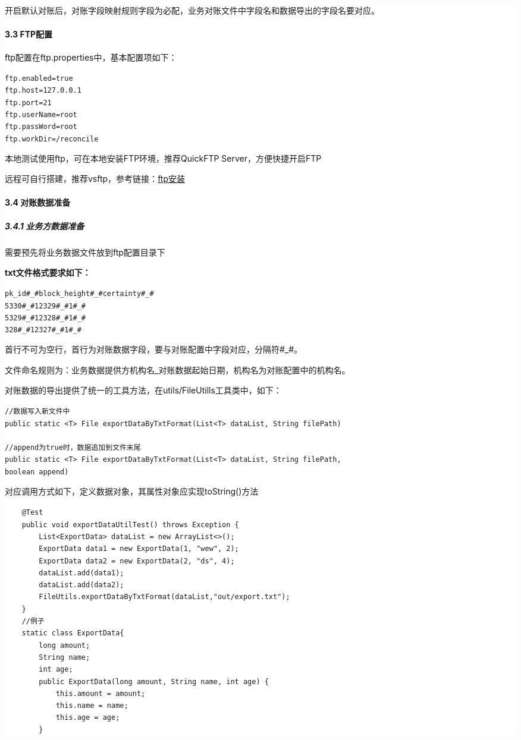 开启默认对账后，对账字段映射规则字段为必配，业务对账文件中字段名和数据导出的字段名要对应。

#### 3.3 FTP配置

ftp配置在ftp.properties中，基本配置项如下：

```
ftp.enabled=true
ftp.host=127.0.0.1
ftp.port=21
ftp.userName=root
ftp.passWord=root
ftp.workDir=/reconcile
```

本地测试使用ftp，可在本地安装FTP环境，推荐QuickFTP Server，方便快捷开启FTP

远程可自行搭建，推荐vsftp，参考链接：[ftp安装](https://blog.csdn.net/u011921996/article/details/93380573)

#### 3.4 对账数据准备

##### 3.4.1 业务方数据准备

需要预先将业务数据文件放到ftp配置目录下

**txt文件格式要求如下：**

```
pk_id#_#block_height#_#certainty#_#
5330#_#12329#_#1#_#
5329#_#12328#_#1#_#
328#_#12327#_#1#_#
```

首行不可为空行，首行为对账数据字段，要与对账配置中字段对应，分隔符#_#。

文件命名规则为：业务数据提供方机构名_对账数据起始日期，机构名为对账配置中的机构名。

对账数据的导出提供了统一的工具方法，在utils/FileUtills工具类中，如下：

```
//数据写入新文件中
public static <T> File exportDataByTxtFormat(List<T> dataList, String filePath)

//append为true时，数据追加到文件末尾
public static <T> File exportDataByTxtFormat(List<T> dataList, String filePath,
boolean append) 
```

对应调用方式如下，定义数据对象，其属性对象应实现toString()方法

```
 	@Test
    public void exportDataUtilTest() throws Exception {
        List<ExportData> dataList = new ArrayList<>();
        ExportData data1 = new ExportData(1, "wew", 2);
        ExportData data2 = new ExportData(2, "ds", 4);
        dataList.add(data1);
        dataList.add(data2);
        FileUtils.exportDataByTxtFormat(dataList,"out/export.txt");
    }
	//例子
    static class ExportData{
        long amount;
        String name;
        int age;
        public ExportData(long amount, String name, int age) {
            this.amount = amount;
            this.name = name;
            this.age = age;
        }
```